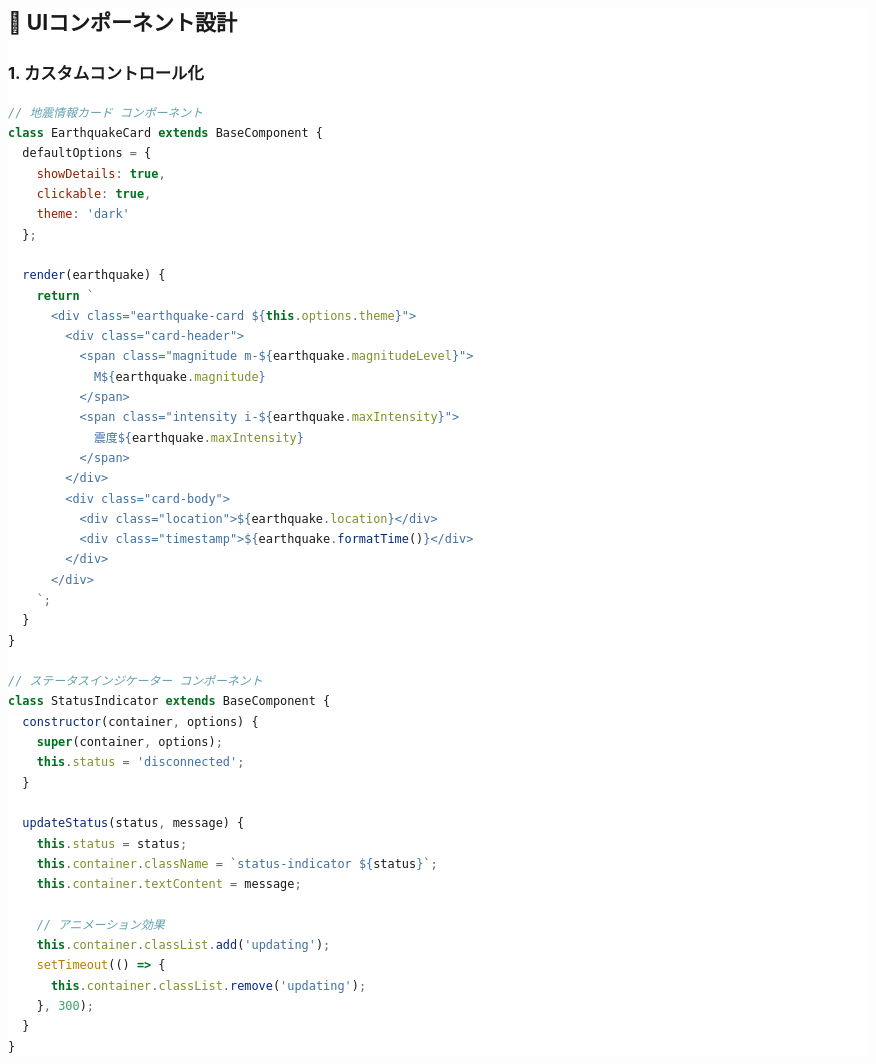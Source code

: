 ## 🎨 UIコンポーネント設計

### 1. カスタムコントロール化
```javascript
// 地震情報カード コンポーネント
class EarthquakeCard extends BaseComponent {
  defaultOptions = {
    showDetails: true,
    clickable: true,
    theme: 'dark'
  };
  
  render(earthquake) {
    return `
      <div class="earthquake-card ${this.options.theme}">
        <div class="card-header">
          <span class="magnitude m-${earthquake.magnitudeLevel}">
            M${earthquake.magnitude}
          </span>
          <span class="intensity i-${earthquake.maxIntensity}">
            震度${earthquake.maxIntensity}
          </span>
        </div>
        <div class="card-body">
          <div class="location">${earthquake.location}</div>
          <div class="timestamp">${earthquake.formatTime()}</div>
        </div>
      </div>
    `;
  }
}

// ステータスインジケーター コンポーネント
class StatusIndicator extends BaseComponent {
  constructor(container, options) {
    super(container, options);
    this.status = 'disconnected';
  }
  
  updateStatus(status, message) {
    this.status = status;
    this.container.className = `status-indicator ${status}`;
    this.container.textContent = message;
    
    // アニメーション効果
    this.container.classList.add('updating');
    setTimeout(() => {
      this.container.classList.remove('updating');
    }, 300);
  }
}
```
